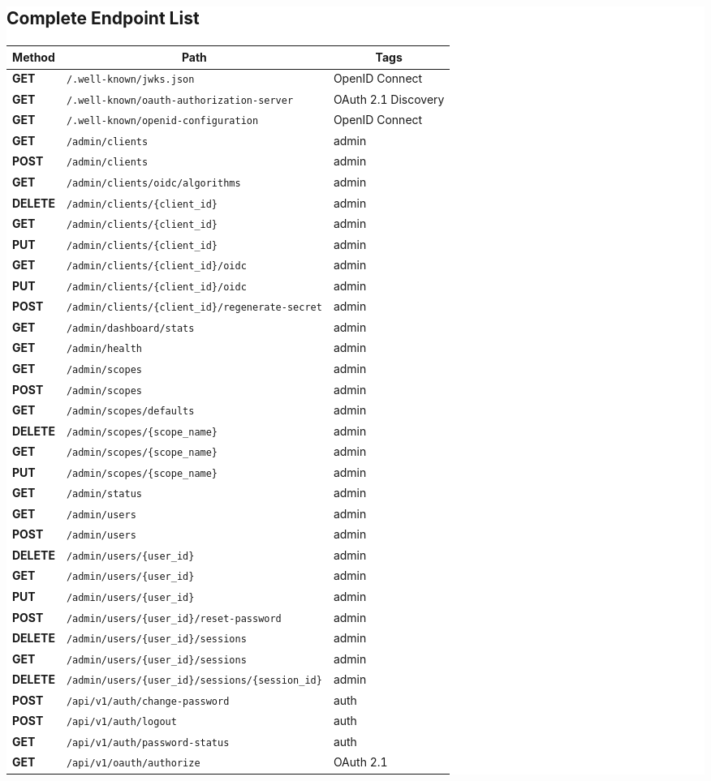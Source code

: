 ## Complete Endpoint List

| Method | Path | Tags |
|--------|------|------|
| **GET** | `/.well-known/jwks.json` | OpenID Connect |
| **GET** | `/.well-known/oauth-authorization-server` | OAuth 2.1 Discovery |
| **GET** | `/.well-known/openid-configuration` | OpenID Connect |
| **GET** | `/admin/clients` | admin |
| **POST** | `/admin/clients` | admin |
| **GET** | `/admin/clients/oidc/algorithms` | admin |
| **DELETE** | `/admin/clients/{client_id}` | admin |
| **GET** | `/admin/clients/{client_id}` | admin |
| **PUT** | `/admin/clients/{client_id}` | admin |
| **GET** | `/admin/clients/{client_id}/oidc` | admin |
| **PUT** | `/admin/clients/{client_id}/oidc` | admin |
| **POST** | `/admin/clients/{client_id}/regenerate-secret` | admin |
| **GET** | `/admin/dashboard/stats` | admin |
| **GET** | `/admin/health` | admin |
| **GET** | `/admin/scopes` | admin |
| **POST** | `/admin/scopes` | admin |
| **GET** | `/admin/scopes/defaults` | admin |
| **DELETE** | `/admin/scopes/{scope_name}` | admin |
| **GET** | `/admin/scopes/{scope_name}` | admin |
| **PUT** | `/admin/scopes/{scope_name}` | admin |
| **GET** | `/admin/status` | admin |
| **GET** | `/admin/users` | admin |
| **POST** | `/admin/users` | admin |
| **DELETE** | `/admin/users/{user_id}` | admin |
| **GET** | `/admin/users/{user_id}` | admin |
| **PUT** | `/admin/users/{user_id}` | admin |
| **POST** | `/admin/users/{user_id}/reset-password` | admin |
| **DELETE** | `/admin/users/{user_id}/sessions` | admin |
| **GET** | `/admin/users/{user_id}/sessions` | admin |
| **DELETE** | `/admin/users/{user_id}/sessions/{session_id}` | admin |
| **POST** | `/api/v1/auth/change-password` | auth |
| **POST** | `/api/v1/auth/logout` | auth |
| **GET** | `/api/v1/auth/password-status` | auth |
| **GET** | `/api/v1/oauth/authorize` | OAuth 2.1 |
